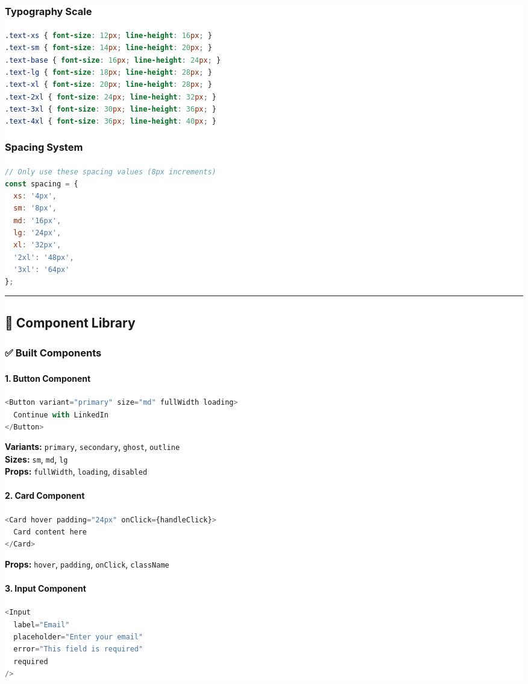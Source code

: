 ### Typography Scale
```css
.text-xs { font-size: 12px; line-height: 16px; }
.text-sm { font-size: 14px; line-height: 20px; }
.text-base { font-size: 16px; line-height: 24px; }
.text-lg { font-size: 18px; line-height: 28px; }
.text-xl { font-size: 20px; line-height: 28px; }
.text-2xl { font-size: 24px; line-height: 32px; }
.text-3xl { font-size: 30px; line-height: 36px; }
.text-4xl { font-size: 36px; line-height: 40px; }
```

### Spacing System
```javascript
// Only use these spacing values (8px increments)
const spacing = {
  xs: '4px',
  sm: '8px',
  md: '16px',
  lg: '24px',
  xl: '32px',
  '2xl': '48px',
  '3xl': '64px'
};
```

---

## 🧩 Component Library

### ✅ Built Components

#### 1. Button Component
```javascript
<Button variant="primary" size="md" fullWidth loading>
  Continue with LinkedIn
</Button>
```

**Variants:** `primary`, `secondary`, `ghost`, `outline`  
**Sizes:** `sm`, `md`, `lg`  
**Props:** `fullWidth`, `loading`, `disabled`

#### 2. Card Component
```javascript
<Card hover padding="24px" onClick={handleClick}>
  Card content here
</Card>
```

**Props:** `hover`, `padding`, `onClick`, `className`

#### 3. Input Component
```javascript
<Input 
  label="Email" 
  placeholder="Enter your email"
  error="This field is required"
  required
/>
```
